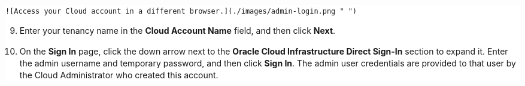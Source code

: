     ![Access your Cloud account in a different browser.](./images/admin-login.png " ")

 9. Enter your tenancy name in the **Cloud Account Name** field, and then click **Next**.

 10. On the **Sign In** page, click the down arrow next to the **Oracle Cloud Infrastructure Direct Sign-In** section to expand it. Enter the admin username and temporary password, and then click **Sign In**. The admin user credentials are provided to that user by the Cloud Administrator who created this account.
